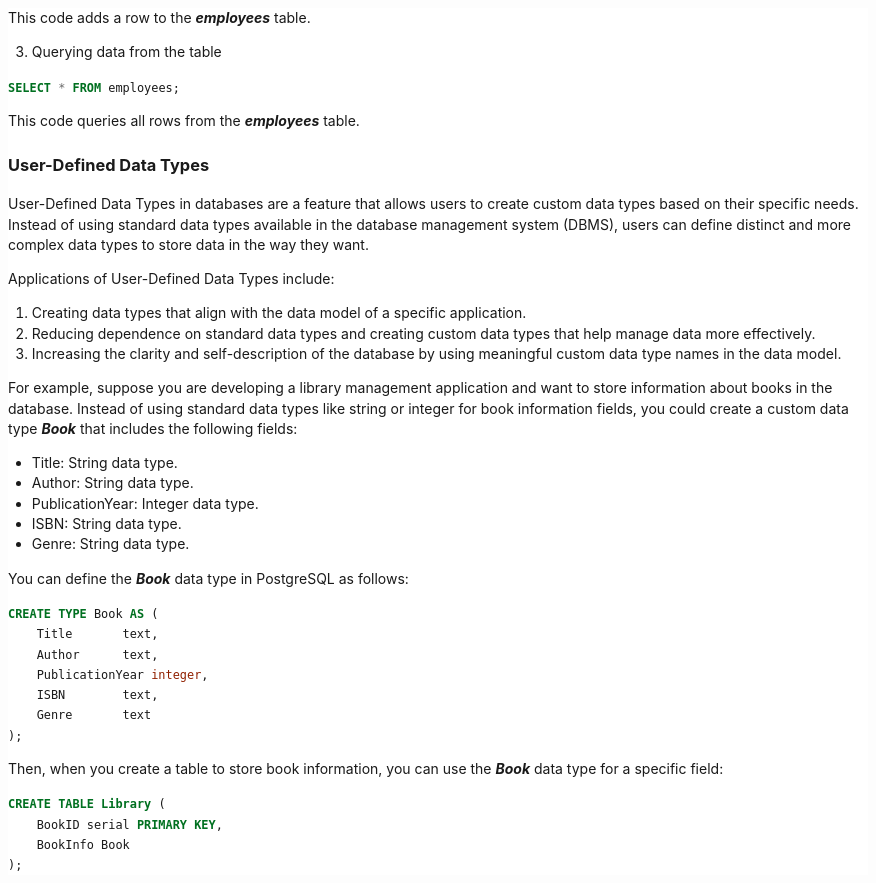 This code adds a row to the **_employees_** table.

3. Querying data from the table

```sql
SELECT * FROM employees;
```

This code queries all rows from the **_employees_** table.

### User-Defined Data Types

User-Defined Data Types in databases are a feature that allows users to create custom data types based on their specific needs. Instead of using standard data types available in the database management system (DBMS), users can define distinct and more complex data types to store data in the way they want.

Applications of User-Defined Data Types include:

1. Creating data types that align with the data model of a specific application.
2. Reducing dependence on standard data types and creating custom data types that help manage data more effectively.
3. Increasing the clarity and self-description of the database by using meaningful custom data type names in the data model.

For example, suppose you are developing a library management application and want to store information about books in the database. Instead of using standard data types like string or integer for book information fields, you could create a custom data type **_Book_** that includes the following fields:

- Title: String data type.
- Author: String data type.
- PublicationYear: Integer data type.
- ISBN: String data type.
- Genre: String data type.

You can define the **_Book_** data type in PostgreSQL as follows:

```sql
CREATE TYPE Book AS (
    Title       text,
    Author      text,
    PublicationYear integer,
    ISBN        text,
    Genre       text
);
```

Then, when you create a table to store book information, you can use the **_Book_** data type for a specific field:

```sql
CREATE TABLE Library (
    BookID serial PRIMARY KEY,
    BookInfo Book
);
```
